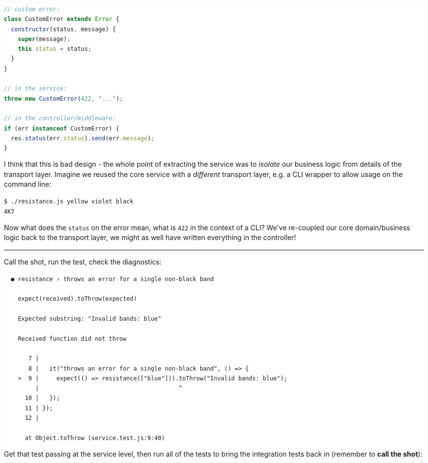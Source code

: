 ```javascript
// custom error:
class CustomError extends Error {
  constructor(status, message) {
    super(message);
    this.status = status;
  }
}

// in the service:
throw new CustomError(422, "...");

// in the controller/middleware:
if (err instanceof CustomError) {
  res.status(err.status).send(err.message);
}
```

I think that this is bad design - the whole point of extracting the service was to _isolate_ our business logic from details of the transport layer. Imagine we reused the core service with a _different_ transport layer, e.g. a CLI wrapper to allow usage on the command line:

```bash
$ ./resistance.js yellow violet black
4K7
```

Now what does the `status` on the error mean, what is `422` in the context of a CLI? We've re-coupled our core domain/business logic back to the transport layer, we might as well have written everything in the controller!

---
Call the shot, run the test, check the diagnostics:

```none
  ● resistance › throws an error for a single non-black band

    expect(received).toThrow(expected)

    Expected substring: "Invalid bands: blue"

    Received function did not throw

       7 |
       8 |   it("throws an error for a single non-black band", () => {
    >  9 |     expect(() => resistance(["blue"])).toThrow("Invalid bands: blue");
         |                                        ^
      10 |   });
      11 | });
      12 |

      at Object.toThrow (service.test.js:9:40)
```

Get that test passing at the service level, then run all of the tests to bring the integration tests back in (remember to **call the shot**):


[curl]: https://en.wikipedia.org/wiki/CURL
[electronic colour code]: https://en.wikipedia.org/wiki/Electronic_color_code
[express]: https://expressjs.com/
[javascript debug terminal]: https://code.visualstudio.com/docs/nodejs/nodejs-debugging#_javascript-debug-terminal
[jest]: https://jestjs.io/
[jest node]: https://jestjs.io/docs/upgrading-to-jest29#compatibility
[middleware]: https://expressjs.com/en/guide/using-middleware.html
[node parseargs]: https://nodejs.org/dist/latest/docs/api/util.html#utilparseargsconfig
[npm pkg]: https://docs.npmjs.com/cli/v9/commands/npm-pkg
[part 1]: {filename}/development/js-tdd-ftw.md
[part 2]: {filename}/development/js-tdd-e2e.md
[part 3]: {filename}/development/js-tdd-api.md
[preferred numbers]: https://en.wikipedia.org/wiki/E_series_of_preferred_numbers
[resistors]: {static}/images/Electronic-Axial-Lead-Resistors-Array.png
[skip it]: https://jestjs.io/docs/api#testskipname-fn
[status code flowchart]: https://www.codetinkerer.com/2015/12/04/choosing-an-http-status-code.html
[stack overflow]: https://stackoverflow.com/a/62992056/3001761
[supertest]: https://www.npmjs.com/package/supertest
[webstorm debug]: https://www.jetbrains.com/help/webstorm/running-unit-tests-on-jest.html#ws_jest_run_single_test_from_editor